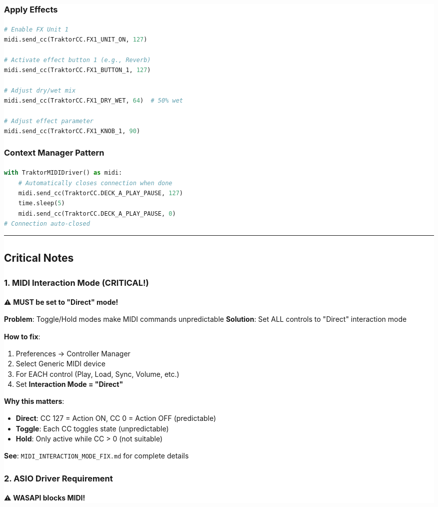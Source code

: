 ### Apply Effects

```python
# Enable FX Unit 1
midi.send_cc(TraktorCC.FX1_UNIT_ON, 127)

# Activate effect button 1 (e.g., Reverb)
midi.send_cc(TraktorCC.FX1_BUTTON_1, 127)

# Adjust dry/wet mix
midi.send_cc(TraktorCC.FX1_DRY_WET, 64)  # 50% wet

# Adjust effect parameter
midi.send_cc(TraktorCC.FX1_KNOB_1, 90)
```

### Context Manager Pattern

```python
with TraktorMIDIDriver() as midi:
    # Automatically closes connection when done
    midi.send_cc(TraktorCC.DECK_A_PLAY_PAUSE, 127)
    time.sleep(5)
    midi.send_cc(TraktorCC.DECK_A_PLAY_PAUSE, 0)
# Connection auto-closed
```

---

## Critical Notes

### 1. MIDI Interaction Mode (CRITICAL!)

⚠️ **MUST be set to "Direct" mode!**

**Problem**: Toggle/Hold modes make MIDI commands unpredictable
**Solution**: Set ALL controls to "Direct" interaction mode

**How to fix**:
1. Preferences → Controller Manager
2. Select Generic MIDI device
3. For EACH control (Play, Load, Sync, Volume, etc.)
4. Set **Interaction Mode = "Direct"**

**Why this matters**:
- **Direct**: CC 127 = Action ON, CC 0 = Action OFF (predictable)
- **Toggle**: Each CC toggles state (unpredictable)
- **Hold**: Only active while CC > 0 (not suitable)

**See**: `MIDI_INTERACTION_MODE_FIX.md` for complete details

### 2. ASIO Driver Requirement

⚠️ **WASAPI blocks MIDI!**

